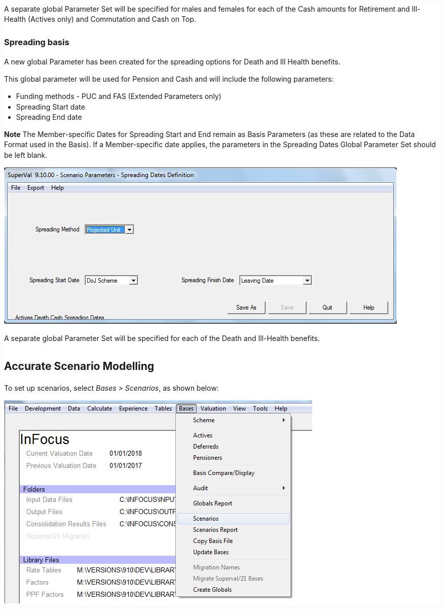 A separate global Parameter Set will be specified for males and females
for each of the Cash amounts for Retirement and Ill-Health (Actives
only) and Commutation and Cash on Top.

### Spreading basis 

A new global Parameter has been created for the spreading options for
Death and Ill Health benefits.

This global parameter will be used for Pension and Cash and will include
the following parameters:

-   Funding methods - PUC and FAS (Extended Parameters only)
-   Spreading Start date
-   Spreading End date

**Note** The Member-specific Dates for Spreading Start and End remain as Basis Parameters (as these are related to the Data Format used in the Basis). If a Member-specific date applies, the parameters in the Spreading Dates Global Parameter Set should be left blank.

![](media/image13.png)

A separate global Parameter Set will be specified for each of the Death and Ill-Health benefits.

## Accurate Scenario Modelling

To set up scenarios, select _Bases \> Scenarios_, as shown below:

![](media/image14.png)
